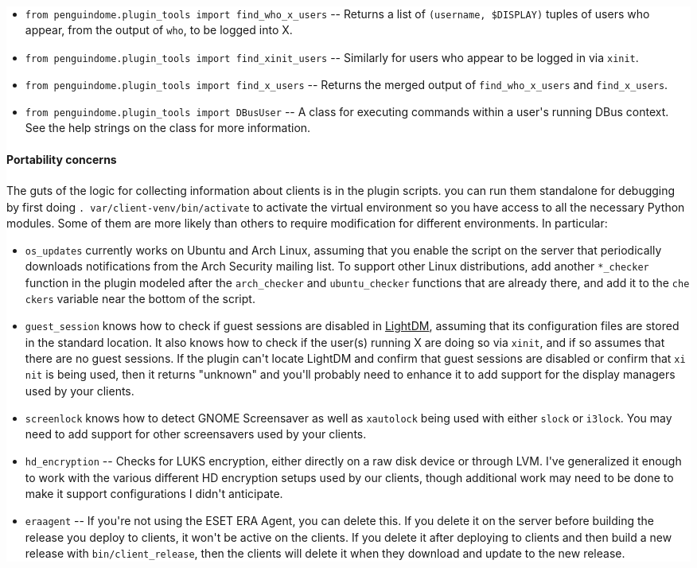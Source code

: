 * `from penguindome.plugin_tools import find_who_x_users` -- Returns a
  list of `(username, $DISPLAY)` tuples of users who appear, from the
  output of `who`, to be logged into X.

* `from penguindome.plugin_tools import find_xinit_users` -- Similarly
  for users who appear to be logged in via `xinit`.

* `from penguindome.plugin_tools import find_x_users` -- Returns the
  merged output of `find_who_x_users` and `find_x_users`.

* `from penguindome.plugin_tools import DBusUser` -- A class for
  executing commands within a user's running DBus context. See the
  help strings on the class for more information.

#### Portability concerns

The guts of the logic for collecting information about clients is in
the plugin scripts. you can run them standalone for debugging by first
doing `. var/client-venv/bin/activate` to activate the virtual
environment so you have access to all the necessary Python modules.
Some of them are more likely than others to require modification for
different environments. In particular:

* `os_updates` currently works on Ubuntu and Arch Linux, assuming that
  you enable the script on the server that periodically downloads
  notifications from the Arch Security mailing list. To support other
  Linux distributions, add another `*_checker` function in the plugin
  modeled after the `arch_checker` and `ubuntu_checker` functions that
  are already there, and add it to the `checkers` variable near the
  bottom of the script.

* `guest_session` knows how to check if guest sessions are disabled in
  [LightDM](https://www.freedesktop.org/wiki/Software/LightDM/),
  assuming that its configuration files are stored in the standard
  location. It also knows how to check if the user(s) running X are
  doing so via `xinit`, and if so assumes that there are no guest
  sessions. If the plugin can't locate LightDM and confirm that guest
  sessions are disabled or confirm that `xinit` is being used, then it
  returns "unknown" and you'll probably need to enhance it to add
  support for the display managers used by your clients.

* `screenlock` knows how to detect GNOME Screensaver as well as
  `xautolock` being used with either `slock` or `i3lock`. You may need
  to add support for other screensavers used by your clients.

* `hd_encryption` -- Checks for LUKS encryption, either directly on a
  raw disk device or through LVM. I've generalized it enough to work
  with the various different HD encryption setups used by our clients,
  though additional work may need to be done to make it support
  configurations I didn't anticipate.

* `eraagent` -- If you're not using the ESET ERA Agent, you can delete
  this. If you delete it on the server before building the release you
  deploy to clients, it won't be active on the clients. If you delete
  it after deploying to clients and then build a new release with
  `bin/client_release`, then the clients will delete it when they
  download and update to the new release.
